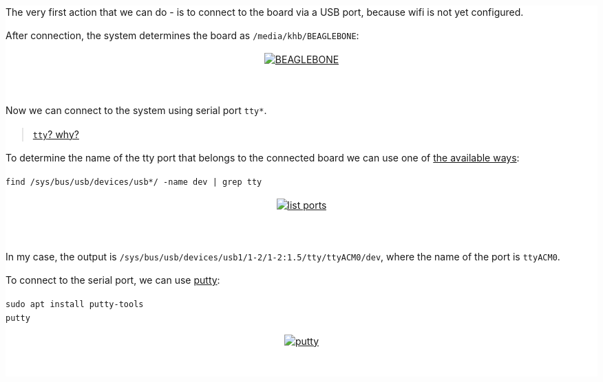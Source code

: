 The very first action that we can do - is to connect to the board via a USB port, because wifi is not yet configured.

After connection, the system determines the board as `/media/khb/BEAGLEBONE`:

<div style="text-align:center">
<a href="{{site.baseurl}}/assets/posts/images/2024-03-12-Beaglebone Blue - initial config via serial port/BEAGLEBONE.png">
<img src="{{site.baseurl}}/assets/posts/images/2024-03-12-Beaglebone Blue - initial config via serial port/BEAGLEBONE.png" alt="BEAGLEBONE" width="500"/>
</a>
</div>
<br>
<br>

Now we can connect to the system using serial port `tty*`. 

> [`tty`? why?](https://www.howtogeek.com/428174/what-is-a-tty-on-linux-and-how-to-use-the-tty-command/)

To determine the name of the tty port that belongs to the connected board we can use one of [the available ways](https://wiki.debian.org/HowToIdentifyADevice/Serial):

```
find /sys/bus/usb/devices/usb*/ -name dev | grep tty
```

<div style="text-align:center">
<a href="{{site.baseurl}}/assets/posts/images/2024-03-12-Beaglebone Blue - initial config via serial port/list ports.png">
<img src="{{site.baseurl}}/assets/posts/images/2024-03-12-Beaglebone Blue - initial config via serial port/list ports.png" alt="list ports" width="500"/>
</a>
</div>
<br>
<br>

In my case, the output is `/sys/bus/usb/devices/usb1/1-2/1-2:1.5/tty/ttyACM0/dev`, where the name of the port is `ttyACM0`.

To connect to the serial port, we can use [putty](https://www.chiark.greenend.org.uk/~sgtatham/putty/latest.html):

```
sudo apt install putty-tools
putty
```

<div style="text-align:center">
<a href="{{site.baseurl}}/assets/posts/images/2024-03-12-Beaglebone Blue - initial config via serial port/putty.png">
<img src="{{site.baseurl}}/assets/posts/images/2024-03-12-Beaglebone Blue - initial config via serial port/putty.png" alt="putty" width="400"/>
</a>
</div>
<br>
<br>

